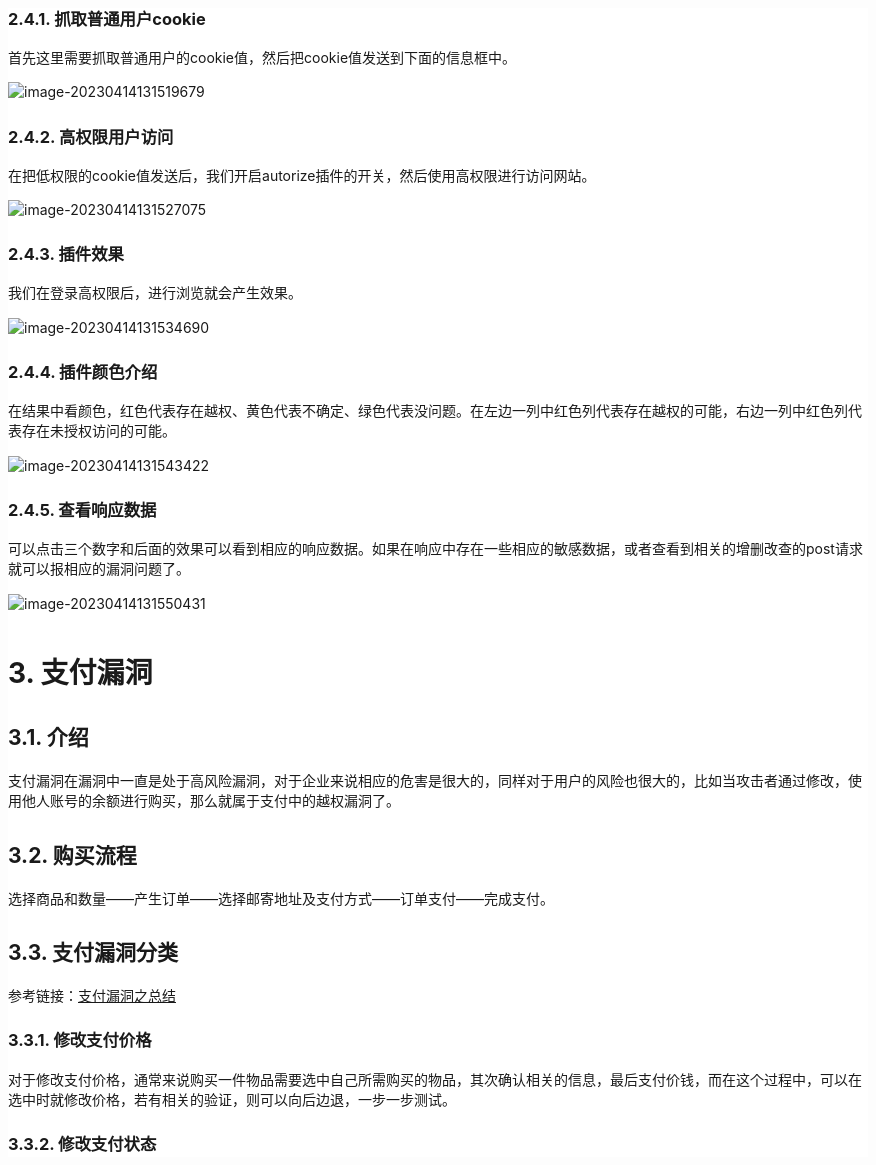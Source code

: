 ### 2.4.1. 抓取普通用户cookie

首先这里需要抓取普通用户的cookie值，然后把cookie值发送到下面的信息框中。

![image-20230414131519679](https://s2.loli.net/2023/04/14/enAFltpuR9V1TjZ.png)

### 2.4.2. 高权限用户访问

在把低权限的cookie值发送后，我们开启autorize插件的开关，然后使用高权限进行访问网站。

![image-20230414131527075](https://s2.loli.net/2023/04/14/YlUCXH6mRaG4FWs.png)

### 2.4.3. 插件效果

我们在登录高权限后，进行浏览就会产生效果。

![image-20230414131534690](https://s2.loli.net/2023/04/14/cIHmsVrboNhSL21.png)

### 2.4.4. 插件颜色介绍

在结果中看颜色，红色代表存在越权、黄色代表不确定、绿色代表没问题。在左边一列中红色列代表存在越权的可能，右边一列中红色列代表存在未授权访问的可能。

![image-20230414131543422](https://s2.loli.net/2023/04/14/5CYUDrJ29ILaMvK.png)

### 2.4.5. 查看响应数据

可以点击三个数字和后面的效果可以看到相应的响应数据。如果在响应中存在一些相应的敏感数据，或者查看到相关的增删改查的post请求就可以报相应的漏洞问题了。

![image-20230414131550431](https://s2.loli.net/2023/04/14/F31ZafWikoxmCn5.png)

# 3. 支付漏洞

## 3.1. 介绍

支付漏洞在漏洞中一直是处于高风险漏洞，对于企业来说相应的危害是很大的，同样对于用户的风险也很大的，比如当攻击者通过修改，使用他人账号的余额进行购买，那么就属于支付中的越权漏洞了。

## 3.2. 购买流程

选择商品和数量——产生订单——选择邮寄地址及支付方式——订单支付——完成支付。

## 3.3. 支付漏洞分类

参考链接：[支付漏洞之总结](https://www.secpulse.com/archives/67080.html)

### 3.3.1. 修改支付价格

对于修改支付价格，通常来说购买一件物品需要选中自己所需购买的物品，其次确认相关的信息，最后支付价钱，而在这个过程中，可以在选中时就修改价格，若有相关的验证，则可以向后边退，一步一步测试。

### 3.3.2. 修改支付状态
